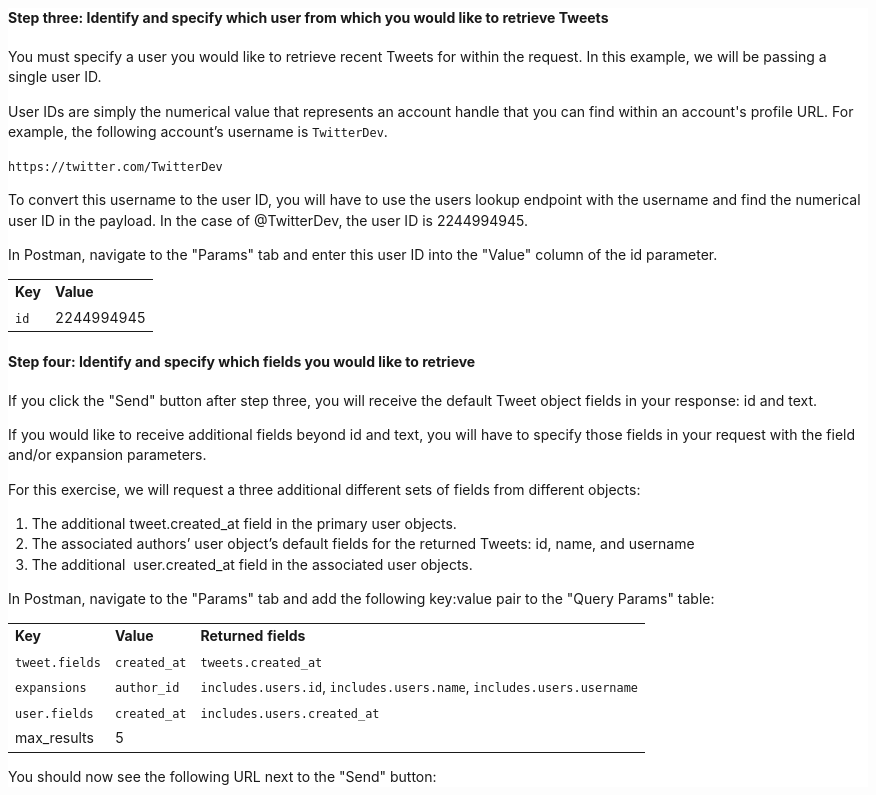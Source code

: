 #### Step three: Identify and specify which user from which you would like to retrieve Tweets

You must specify a user you would like to retrieve recent Tweets for within the request. In this example, we will be passing a single user ID.

User IDs are simply the numerical value that represents an account handle that you can find within an account's profile URL. For example, the following account’s username is `TwitterDev`.

`https://twitter.com/TwitterDev`

To convert this username to the user ID, you will have to use the users lookup endpoint with the username and find the numerical user ID in the payload. In the case of @TwitterDev, the user ID is 2244994945.

In Postman, navigate to the "Params" tab and enter this user ID into the "Value" column of the id parameter.

|  |  |
| --- | --- |
| **Key** | **Value** |
| `id` | 2244994945 |

#### Step four: Identify and specify which fields you would like to retrieve

If you click the "Send" button after step three, you will receive the default Tweet object fields in your response: id and text.

If you would like to receive additional fields beyond id and text, you will have to specify those fields in your request with the field and/or expansion parameters.

For this exercise, we will request a three additional different sets of fields from different objects:

1. The additional tweet.created\_at field in the primary user objects.
2. The associated authors’ user object’s default fields for the returned Tweets: id, name, and username
3. The additional  user.created\_at field in the associated user objects.

In Postman, navigate to the "Params" tab and add the following key:value pair to the "Query Params" table:  

|  |  |  |
| --- | --- | --- |
| **Key** | **Value** | **Returned fields** |
| `tweet.fields` | `created_at` | `tweets.created_at` |
| `expansions` | `author_id` | `includes.users.id`, `includes.users.name`, `includes.users.username` |
| `user.fields` | `created_at` | `includes.users.created_at` |
| max\_results | 5 |  |

You should now see the following URL next to the "Send" button:
